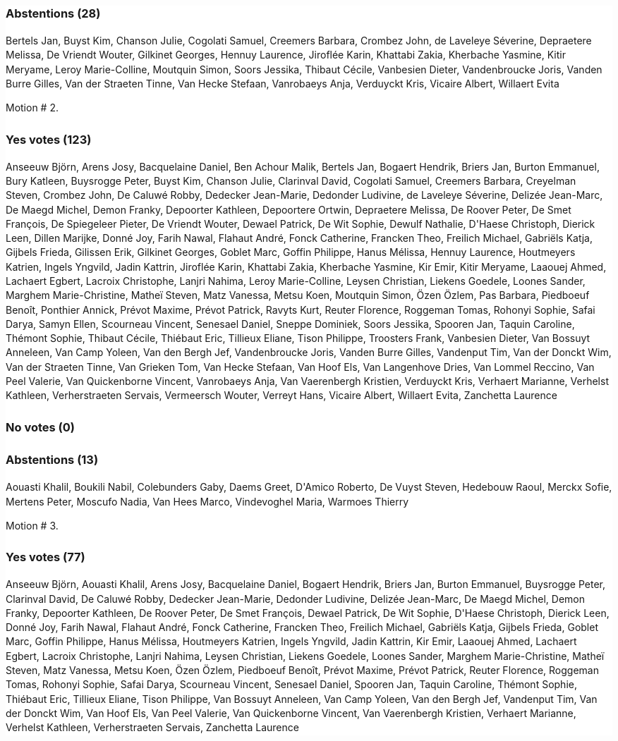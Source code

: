 ### Abstentions (28)

Bertels Jan, Buyst Kim, Chanson Julie, Cogolati Samuel, Creemers Barbara, Crombez John, de Laveleye Séverine, Depraetere Melissa, De Vriendt Wouter, Gilkinet Georges, Hennuy Laurence, Jiroflée Karin, Khattabi Zakia, Kherbache Yasmine, Kitir Meryame, Leroy Marie-Colline, Moutquin Simon, Soors Jessika, Thibaut Cécile, Vanbesien Dieter, Vandenbroucke Joris, Vanden Burre Gilles, Van der Straeten Tinne, Van Hecke Stefaan, Vanrobaeys Anja, Verduyckt Kris, Vicaire Albert, Willaert Evita


Motion # 2.

### Yes votes (123)

Anseeuw Björn, Arens Josy, Bacquelaine Daniel, Ben Achour Malik, Bertels Jan, Bogaert Hendrik, Briers Jan, Burton Emmanuel, Bury Katleen, Buysrogge Peter, Buyst Kim, Chanson Julie, Clarinval David, Cogolati Samuel, Creemers Barbara, Creyelman Steven, Crombez John, De Caluwé Robby, Dedecker Jean-Marie, Dedonder Ludivine, de Laveleye Séverine, Delizée Jean-Marc, De Maegd Michel, Demon Franky, Depoorter Kathleen, Depoortere Ortwin, Depraetere Melissa, De Roover Peter, De Smet François, De Spiegeleer Pieter, De Vriendt Wouter, Dewael Patrick, De Wit Sophie, Dewulf Nathalie, D'Haese Christoph, Dierick Leen, Dillen Marijke, Donné Joy, Farih Nawal, Flahaut André, Fonck Catherine, Francken Theo, Freilich Michael, Gabriëls Katja, Gijbels Frieda, Gilissen Erik, Gilkinet Georges, Goblet Marc, Goffin Philippe, Hanus Mélissa, Hennuy Laurence, Houtmeyers Katrien, Ingels Yngvild, Jadin Kattrin, Jiroflée Karin, Khattabi Zakia, Kherbache Yasmine, Kir Emir, Kitir Meryame, Laaouej Ahmed, Lachaert Egbert, Lacroix Christophe, Lanjri Nahima, Leroy Marie-Colline, Leysen Christian, Liekens Goedele, Loones Sander, Marghem Marie-Christine, Matheï Steven, Matz Vanessa, Metsu Koen, Moutquin Simon, Özen Özlem, Pas Barbara, Piedboeuf Benoît, Ponthier Annick, Prévot Maxime, Prévot Patrick, Ravyts Kurt, Reuter Florence, Roggeman Tomas, Rohonyi Sophie, Safai Darya, Samyn Ellen, Scourneau Vincent, Senesael Daniel, Sneppe Dominiek, Soors Jessika, Spooren Jan, Taquin Caroline, Thémont Sophie, Thibaut Cécile, Thiébaut Eric, Tillieux Eliane, Tison Philippe, Troosters Frank, Vanbesien Dieter, Van Bossuyt Anneleen, Van Camp Yoleen, Van den Bergh Jef, Vandenbroucke Joris, Vanden Burre Gilles, Vandenput Tim, Van der Donckt Wim, Van der Straeten Tinne, Van Grieken Tom, Van Hecke Stefaan, Van Hoof Els, Van Langenhove Dries, Van Lommel Reccino, Van Peel Valerie, Van Quickenborne Vincent, Vanrobaeys Anja, Van Vaerenbergh Kristien, Verduyckt Kris, Verhaert Marianne, Verhelst Kathleen, Verherstraeten Servais, Vermeersch Wouter, Verreyt Hans, Vicaire Albert, Willaert Evita, Zanchetta Laurence

### No votes (0)



### Abstentions (13)

Aouasti Khalil, Boukili Nabil, Colebunders Gaby, Daems Greet, D'Amico Roberto, De Vuyst Steven, Hedebouw Raoul, Merckx Sofie, Mertens Peter, Moscufo Nadia, Van Hees Marco, Vindevoghel Maria, Warmoes Thierry


Motion # 3.

### Yes votes (77)

Anseeuw Björn, Aouasti Khalil, Arens Josy, Bacquelaine Daniel, Bogaert Hendrik, Briers Jan, Burton Emmanuel, Buysrogge Peter, Clarinval David, De Caluwé Robby, Dedecker Jean-Marie, Dedonder Ludivine, Delizée Jean-Marc, De Maegd Michel, Demon Franky, Depoorter Kathleen, De Roover Peter, De Smet François, Dewael Patrick, De Wit Sophie, D'Haese Christoph, Dierick Leen, Donné Joy, Farih Nawal, Flahaut André, Fonck Catherine, Francken Theo, Freilich Michael, Gabriëls Katja, Gijbels Frieda, Goblet Marc, Goffin Philippe, Hanus Mélissa, Houtmeyers Katrien, Ingels Yngvild, Jadin Kattrin, Kir Emir, Laaouej Ahmed, Lachaert Egbert, Lacroix Christophe, Lanjri Nahima, Leysen Christian, Liekens Goedele, Loones Sander, Marghem Marie-Christine, Matheï Steven, Matz Vanessa, Metsu Koen, Özen Özlem, Piedboeuf Benoît, Prévot Maxime, Prévot Patrick, Reuter Florence, Roggeman Tomas, Rohonyi Sophie, Safai Darya, Scourneau Vincent, Senesael Daniel, Spooren Jan, Taquin Caroline, Thémont Sophie, Thiébaut Eric, Tillieux Eliane, Tison Philippe, Van Bossuyt Anneleen, Van Camp Yoleen, Van den Bergh Jef, Vandenput Tim, Van der Donckt Wim, Van Hoof Els, Van Peel Valerie, Van Quickenborne Vincent, Van Vaerenbergh Kristien, Verhaert Marianne, Verhelst Kathleen, Verherstraeten Servais, Zanchetta Laurence

